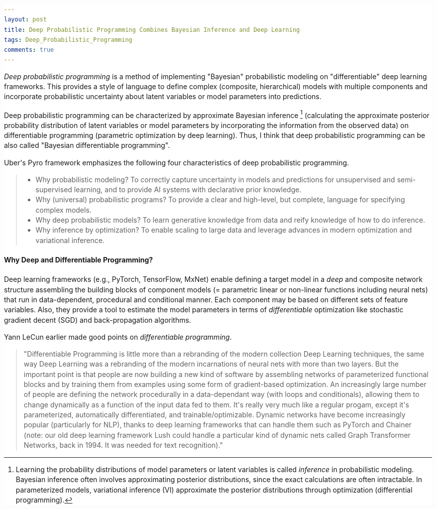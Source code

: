 ```yaml
---
layout: post
title: Deep Probabilistic Programming Combines Bayesian Inference and Deep Learning
tags: Deep_Probabilistic_Programming
comments: true
---
```


*Deep probabilistic programming* is a method of implementing "Bayesian" probabilistic modeling on "differentiable" deep learning frameworks. This provides a style of language to define complex (composite, hierarchical) models with multiple components and incorporate probabilistic uncertainty about latent variables or model parameters into predictions.

Deep probabilistic programming can be characterized by approximate Bayesian inference [^1] (calculating the approximate posterior probability distribution of latent variables or model parameters by incorporating the information from the observed data) on differentiable programming (parametric optimization by deep learning). Thus, I think that deep probabilistic programming can be also called "Bayesian differentiable programming".

Uber's Pyro framework emphasizes the following four characteristics of deep probabilistic programming.

>- Why probabilistic modeling? To correctly capture uncertainty in models and predictions for unsupervised and semi-supervised learning, and to provide AI systems with declarative prior knowledge.
>- Why (universal) probabilistic programs? To provide a clear and high-level, but complete, language for specifying complex models.
>- Why deep probabilistic models? To learn generative knowledge from data and reify knowledge of how to do inference.
>- Why inference by optimization? To enable scaling to large data and leverage advances in modern optimization and variational inference.
[^1]: Learning the probability distributions of model parameters or latent variables is called *inference* in probabilistic modeling. Bayesian inference often involves approximating posterior distributions, since the exact calculations are often intractable. In parameterized models, variational inference (VI) approximate the posterior distributions through optimization (differential programming).

#### Why Deep and Differentiable Programming?

Deep learning frameworks (e.g., PyTorch, TensorFlow, MxNet) enable defining a target model in a *deep* and composite network structure assembling the building blocks of component models (= parametric linear or non-linear functions including neural nets) that run in data-dependent, procedural and conditional manner. Each component may be based on different sets of feature variables. Also, they provide a tool to estimate the model parameters in terms of *differentiable* optimization like stochastic gradient decent (SGD) and back-propagation algorithms.

Yann LeCun earlier made good points on *differentiable programming*.

> "Differentiable Programming is little more than a rebranding of the modern collection Deep Learning techniques, the same way Deep Learning was a rebranding of the modern incarnations of neural nets with more than two layers. But the important point is that people are now building a new kind of software by assembling networks of parameterized functional blocks and by training them from examples using some form of gradient-based optimization. An increasingly large number of people are defining the network procedurally in a data-dependant way (with loops and conditionals), allowing them to change dynamically as a function of the input data fed to them. It's really very much like a regular progam, except it's parameterized, automatically differentiated, and trainable/optimizable. Dynamic networks have become increasingly popular (particularly for NLP), thanks to deep learning frameworks that can handle them such as PyTorch and Chainer (note: our old deep learning framework Lush could handle a particular kind of dynamic nets called Graph Transformer Networks, back in 1994. It was needed for text recognition)."


 [^2]: Non-probabilistic deep learning models do not assume the uncertainty in model parameters (e.g., weights in NN).
[^3]: Compared to the Bayesian approach requiring the estimation of the evidence and the *posterior distribution*, the maximum a posteriori (MAP) estimation simply considers the point parameter estimate $$\mathbf{w_\mathrm{MP}}$$ maximizing the numerator part of the posterior (= Likelihood $$\times$$ Prior). $$\mathbf{w_\mathrm{MP}}= \arg \displaystyle\max_{\mathbf{w}} \log \big(p(\mathbf{y} \mid \mathbf{W}, \mathbf{X}, \sigma_y^2, \mathcal{H}) p(\mathbf{w} \mid \sigma_w^2)\big)$$